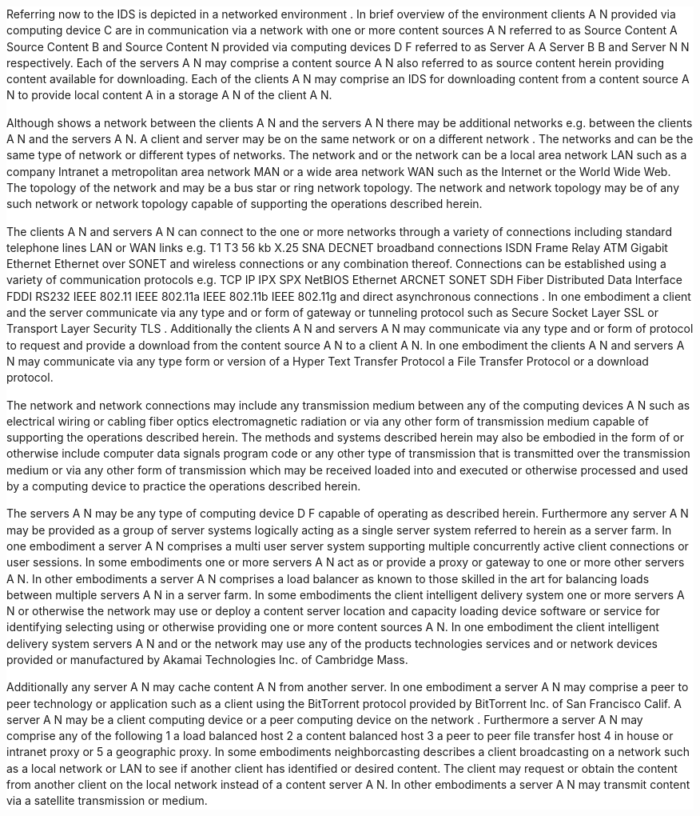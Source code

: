 
Referring now to the IDS is depicted in a networked environment . In brief overview of the environment clients A N provided via computing device C are in communication via a network with one or more content sources A N referred to as Source Content A Source Content B and Source Content N provided via computing devices D F referred to as Server A A Server B B and Server N N respectively. Each of the servers A N may comprise a content source A N also referred to as source content herein providing content available for downloading. Each of the clients A N may comprise an IDS for downloading content from a content source A N to provide local content A in a storage A N of the client A N.

Although shows a network between the clients A N and the servers A N there may be additional networks e.g. between the clients A N and the servers A N. A client and server may be on the same network or on a different network . The networks and can be the same type of network or different types of networks. The network and or the network can be a local area network LAN such as a company Intranet a metropolitan area network MAN or a wide area network WAN such as the Internet or the World Wide Web. The topology of the network and may be a bus star or ring network topology. The network and network topology may be of any such network or network topology capable of supporting the operations described herein.

The clients A N and servers A N can connect to the one or more networks through a variety of connections including standard telephone lines LAN or WAN links e.g. T1 T3 56 kb X.25 SNA DECNET broadband connections ISDN Frame Relay ATM Gigabit Ethernet Ethernet over SONET and wireless connections or any combination thereof. Connections can be established using a variety of communication protocols e.g. TCP IP IPX SPX NetBIOS Ethernet ARCNET SONET SDH Fiber Distributed Data Interface FDDI RS232 IEEE 802.11 IEEE 802.11a IEEE 802.11b IEEE 802.11g and direct asynchronous connections . In one embodiment a client and the server communicate via any type and or form of gateway or tunneling protocol such as Secure Socket Layer SSL or Transport Layer Security TLS . Additionally the clients A N and servers A N may communicate via any type and or form of protocol to request and provide a download from the content source A N to a client A N. In one embodiment the clients A N and servers A N may communicate via any type form or version of a Hyper Text Transfer Protocol a File Transfer Protocol or a download protocol.

The network and network connections may include any transmission medium between any of the computing devices A N such as electrical wiring or cabling fiber optics electromagnetic radiation or via any other form of transmission medium capable of supporting the operations described herein. The methods and systems described herein may also be embodied in the form of or otherwise include computer data signals program code or any other type of transmission that is transmitted over the transmission medium or via any other form of transmission which may be received loaded into and executed or otherwise processed and used by a computing device to practice the operations described herein.

The servers A N may be any type of computing device D F capable of operating as described herein. Furthermore any server A N may be provided as a group of server systems logically acting as a single server system referred to herein as a server farm. In one embodiment a server A N comprises a multi user server system supporting multiple concurrently active client connections or user sessions. In some embodiments one or more servers A N act as or provide a proxy or gateway to one or more other servers A N. In other embodiments a server A N comprises a load balancer as known to those skilled in the art for balancing loads between multiple servers A N in a server farm. In some embodiments the client intelligent delivery system one or more servers A N or otherwise the network may use or deploy a content server location and capacity loading device software or service for identifying selecting using or otherwise providing one or more content sources A N. In one embodiment the client intelligent delivery system servers A N and or the network may use any of the products technologies services and or network devices provided or manufactured by Akamai Technologies Inc. of Cambridge Mass.

Additionally any server A N may cache content A N from another server. In one embodiment a server A N may comprise a peer to peer technology or application such as a client using the BitTorrent protocol provided by BitTorrent Inc. of San Francisco Calif. A server A N may be a client computing device or a peer computing device on the network . Furthermore a server A N may comprise any of the following 1 a load balanced host 2 a content balanced host 3 a peer to peer file transfer host 4 in house or intranet proxy or 5 a geographic proxy. In some embodiments neighborcasting describes a client broadcasting on a network such as a local network or LAN to see if another client has identified or desired content. The client may request or obtain the content from another client on the local network instead of a content server A N. In other embodiments a server A N may transmit content via a satellite transmission or medium.
